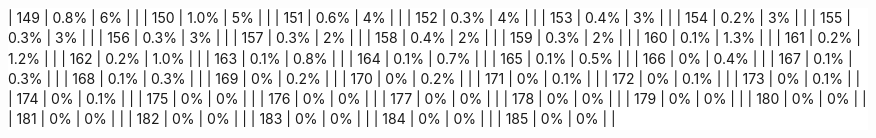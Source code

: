 | 149 | 0.8% | 6% |  |
| 150 | 1.0% | 5% |  |
| 151 | 0.6% | 4% |  |
| 152 | 0.3% | 4% |  |
| 153 | 0.4% | 3% |  |
| 154 | 0.2% | 3% |  |
| 155 | 0.3% | 3% |  |
| 156 | 0.3% | 3% |  |
| 157 | 0.3% | 2% |  |
| 158 | 0.4% | 2% |  |
| 159 | 0.3% | 2% |  |
| 160 | 0.1% | 1.3% |  |
| 161 | 0.2% | 1.2% |  |
| 162 | 0.2% | 1.0% |  |
| 163 | 0.1% | 0.8% |  |
| 164 | 0.1% | 0.7% |  |
| 165 | 0.1% | 0.5% |  |
| 166 | 0% | 0.4% |  |
| 167 | 0.1% | 0.3% |  |
| 168 | 0.1% | 0.3% |  |
| 169 | 0% | 0.2% |  |
| 170 | 0% | 0.2% |  |
| 171 | 0% | 0.1% |  |
| 172 | 0% | 0.1% |  |
| 173 | 0% | 0.1% |  |
| 174 | 0% | 0.1% |  |
| 175 | 0% | 0% |  |
| 176 | 0% | 0% |  |
| 177 | 0% | 0% |  |
| 178 | 0% | 0% |  |
| 179 | 0% | 0% |  |
| 180 | 0% | 0% |  |
| 181 | 0% | 0% |  |
| 182 | 0% | 0% |  |
| 183 | 0% | 0% |  |
| 184 | 0% | 0% |  |
| 185 | 0% | 0% |  |